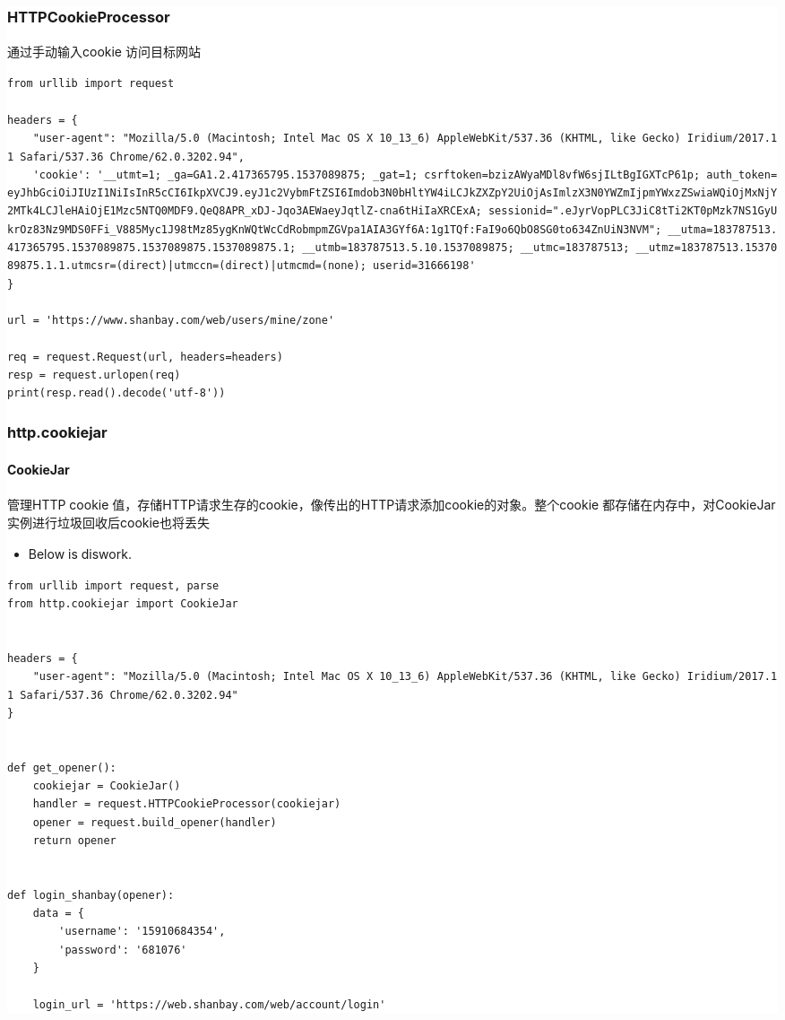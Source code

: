

### HTTPCookieProcessor

通过手动输入cookie 访问目标网站

```
from urllib import request

headers = {
    "user-agent": "Mozilla/5.0 (Macintosh; Intel Mac OS X 10_13_6) AppleWebKit/537.36 (KHTML, like Gecko) Iridium/2017.11 Safari/537.36 Chrome/62.0.3202.94",
    'cookie': '__utmt=1; _ga=GA1.2.417365795.1537089875; _gat=1; csrftoken=bzizAWyaMDl8vfW6sjILtBgIGXTcP61p; auth_token=eyJhbGciOiJIUzI1NiIsInR5cCI6IkpXVCJ9.eyJ1c2VybmFtZSI6Imdob3N0bHltYW4iLCJkZXZpY2UiOjAsImlzX3N0YWZmIjpmYWxzZSwiaWQiOjMxNjY2MTk4LCJleHAiOjE1Mzc5NTQ0MDF9.QeQ8APR_xDJ-Jqo3AEWaeyJqtlZ-cna6tHiIaXRCExA; sessionid=".eJyrVopPLC3JiC8tTi2KT0pMzk7NS1GyUkrOz83Nz9MDS0FFi_V885Myc1J98tMz85ygKnWQtWcCdRobmpmZGVpa1AIA3GYf6A:1g1TQf:FaI9o6QbO8SG0to634ZnUiN3NVM"; __utma=183787513.417365795.1537089875.1537089875.1537089875.1; __utmb=183787513.5.10.1537089875; __utmc=183787513; __utmz=183787513.1537089875.1.1.utmcsr=(direct)|utmccn=(direct)|utmcmd=(none); userid=31666198'
}

url = 'https://www.shanbay.com/web/users/mine/zone'

req = request.Request(url, headers=headers)
resp = request.urlopen(req)
print(resp.read().decode('utf-8'))
```



### http.cookiejar



#### CookieJar

管理HTTP cookie 值，存储HTTP请求生存的cookie，像传出的HTTP请求添加cookie的对象。整个cookie 都存储在内存中，对CookieJar实例进行垃圾回收后cookie也将丢失



* Below is diswork.

```
from urllib import request, parse
from http.cookiejar import CookieJar


headers = {
    "user-agent": "Mozilla/5.0 (Macintosh; Intel Mac OS X 10_13_6) AppleWebKit/537.36 (KHTML, like Gecko) Iridium/2017.11 Safari/537.36 Chrome/62.0.3202.94"
}


def get_opener():
    cookiejar = CookieJar()
    handler = request.HTTPCookieProcessor(cookiejar)
    opener = request.build_opener(handler)
    return opener


def login_shanbay(opener):
    data = {
        'username': '15910684354',
        'password': '681076'
    }

    login_url = 'https://web.shanbay.com/web/account/login'

```